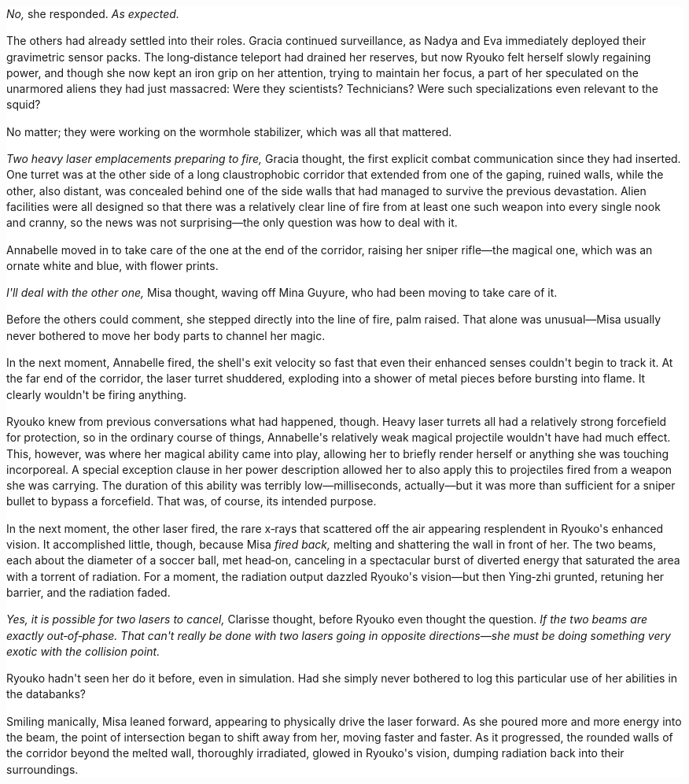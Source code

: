 *No,* she responded. *As expected.*

The others had already settled into their roles. Gracia continued surveillance, as Nadya and Eva immediately deployed their gravimetric sensor packs. The long‐distance teleport had drained her reserves, but now Ryouko felt herself slowly regaining power, and though she now kept an iron grip on her attention, trying to maintain her focus, a part of her speculated on the unarmored aliens they had just massacred: Were they scientists? Technicians? Were such specializations even relevant to the squid?

No matter; they were working on the wormhole stabilizer, which was all that mattered.

*Two heavy laser emplacements preparing to fire,* Gracia thought, the first explicit combat communication since they had inserted. One turret was at the other side of a long claustrophobic corridor that extended from one of the gaping, ruined walls, while the other, also distant, was concealed behind one of the side walls that had managed to survive the previous devastation. Alien facilities were all designed so that there was a relatively clear line of fire from at least one such weapon into every single nook and cranny, so the news was not surprising—the only question was how to deal with it.

Annabelle moved in to take care of the one at the end of the corridor, raising her sniper rifle—the magical one, which was an ornate white and blue, with flower prints.

*I'll deal with the other one,* Misa thought, waving off Mina Guyure, who had been moving to take care of it.

Before the others could comment, she stepped directly into the line of fire, palm raised. That alone was unusual—Misa usually never bothered to move her body parts to channel her magic.

In the next moment, Annabelle fired, the shell's exit velocity so fast that even their enhanced senses couldn't begin to track it. At the far end of the corridor, the laser turret shuddered, exploding into a shower of metal pieces before bursting into flame. It clearly wouldn't be firing anything.

Ryouko knew from previous conversations what had happened, though. Heavy laser turrets all had a relatively strong forcefield for protection, so in the ordinary course of things, Annabelle's relatively weak magical projectile wouldn't have had much effect. This, however, was where her magical ability came into play, allowing her to briefly render herself or anything she was touching incorporeal. A special exception clause in her power description allowed her to also apply this to projectiles fired from a weapon she was carrying. The duration of this ability was terribly low—milliseconds, actually—but it was more than sufficient for a sniper bullet to bypass a forcefield. That was, of course, its intended purpose.

In the next moment, the other laser fired, the rare x‐rays that scattered off the air appearing resplendent in Ryouko's enhanced vision. It accomplished little, though, because Misa *fired back,* melting and shattering the wall in front of her. The two beams, each about the diameter of a soccer ball, met head‐on, canceling in a spectacular burst of diverted energy that saturated the area with a torrent of radiation. For a moment, the radiation output dazzled Ryouko's vision—but then Ying‐zhi grunted, retuning her barrier, and the radiation faded.

*Yes, it is possible for two lasers to cancel,* Clarisse thought, before Ryouko even thought the question. *If the two beams are exactly out‐of‐phase. That can't really be done with two lasers going in opposite directions—she must be doing something very exotic with the collision point.*

Ryouko hadn't seen her do it before, even in simulation. Had she simply never bothered to log this particular use of her abilities in the databanks?

Smiling manically, Misa leaned forward, appearing to physically drive the laser forward. As she poured more and more energy into the beam, the point of intersection began to shift away from her, moving faster and faster. As it progressed, the rounded walls of the corridor beyond the melted wall, thoroughly irradiated, glowed in Ryouko's vision, dumping radiation back into their surroundings.
